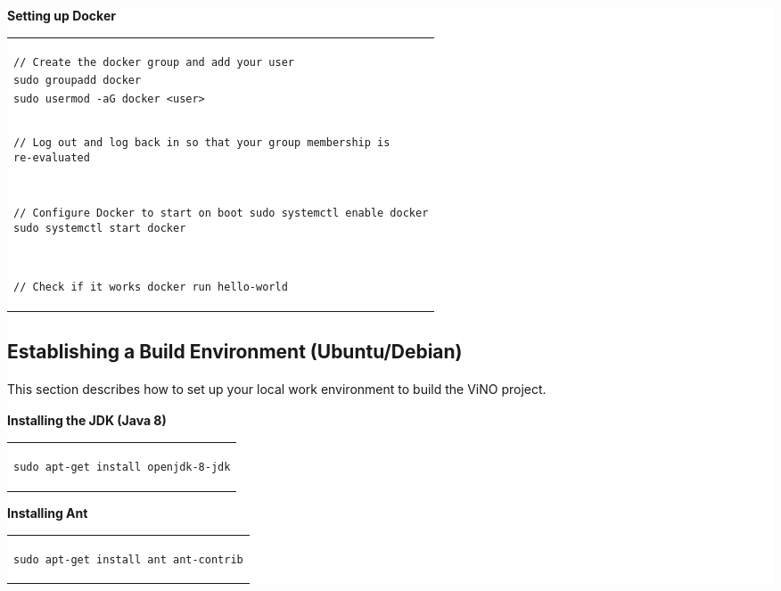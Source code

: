 **Setting up Docker**

<table>
<colgroup>
<col style="width: 100%" />
</colgroup>
<tbody>
<tr class="odd">
<td><pre><code>// Create the docker group and add your user
sudo groupadd docker
sudo usermod -aG docker &lt;user&gt;

// Log out and log back in so that your group membership is re-evaluated

// Configure Docker to start on boot
sudo systemctl enable docker
sudo systemctl start docker

// Check if it works
docker run hello-world</code></pre></td>
</tr>
</tbody>
</table>

## Establishing a Build Environment (Ubuntu/Debian)

This section describes how to set up your local work environment to
build the ViNO project.

**Installing the JDK (Java 8)**

<table>
<colgroup>
<col style="width: 100%" />
</colgroup>
<tbody>
<tr class="odd">
<td><pre><code>sudo apt-get install openjdk-8-jdk</code></pre></td>
</tr>
</tbody>
</table>

**Installing Ant**

<table>
<colgroup>
<col style="width: 100%" />
</colgroup>
<tbody>
<tr class="odd">
<td><pre><code>sudo apt-get install ant ant-contrib</code></pre></td>
</tr>
</tbody>
</table>
